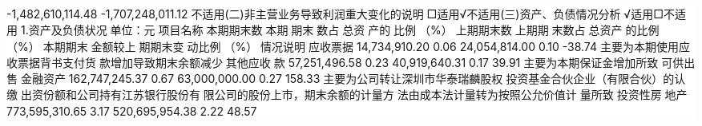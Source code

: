 -1,482,610,114.48
-1,707,248,011.12
不适用(二)非主营业务导致利润重大变化的说明
□适用√不适用(三)资产、负债情况分析
√适用□不适用
1.资产及负债状况
单位：元
项目名称
本期期末数
本期
期末
数占
总资
产的
比例
（%）
上期期末数
上期期
末数占
总资产
的比例
（%）
本期期末
金额较上
期期末变
动比例
（%）
情况说明
应收票据
14,734,910.20
0.06
24,054,814.00
0.10
-38.74
主要为本期使用应收票据背书支付货
款增加导致期末余额减少
其他应收
款
57,251,496.58
0.23
40,919,640.31
0.17
39.91
主要为本期保证金增加所致
可供出售
金融资产
162,747,245.37
0.67
63,000,000.00
0.27
158.33
主要为公司转让深圳市华泰瑞麟股权
投资基金合伙企业（有限合伙）的认缴
出资份额和公司持有江苏银行股份有
限公司的股份上市，期末余额的计量方
法由成本法计量转为按照公允价值计
量所致
投资性房
地产
773,595,310.65
3.17
520,695,954.38
2.22
48.57